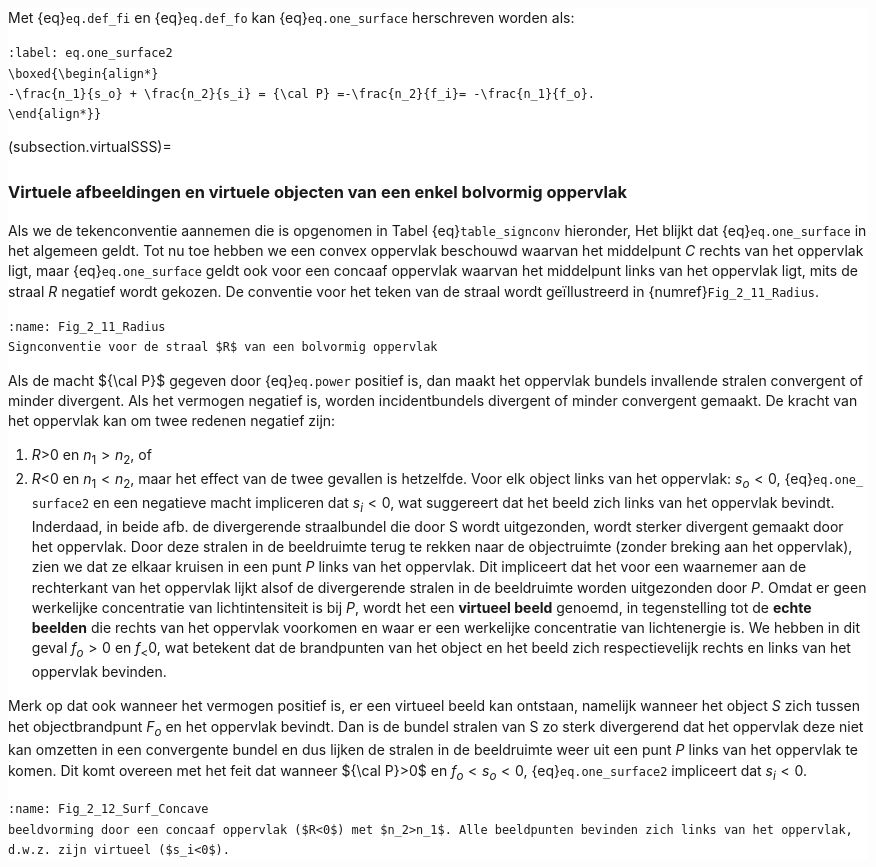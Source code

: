 Met {eq}`eq.def_fi` en {eq}`eq.def_fo` kan {eq}`eq.one_surface` herschreven worden als:


```{math}
:label: eq.one_surface2
\boxed{\begin{align*}
-\frac{n_1}{s_o} + \frac{n_2}{s_i} = {\cal P} =-\frac{n_2}{f_i}= -\frac{n_1}{f_o}.
\end{align*}}
```


(subsection.virtualSSS)=
### Virtuele afbeeldingen en virtuele objecten van een enkel bolvormig oppervlak

Als we de tekenconventie aannemen die is opgenomen in
Tabel {eq}`table_signconv` hieronder,
Het blijkt dat {eq}`eq.one_surface` in het algemeen geldt. Tot nu toe hebben we een convex oppervlak beschouwd waarvan het middelpunt $C$ rechts van het oppervlak ligt, maar {eq}`eq.one_surface` geldt ook voor een concaaf oppervlak waarvan het middelpunt links van het oppervlak ligt, mits de straal $R$ negatief wordt gekozen.
De conventie voor het teken van de straal wordt ge&iuml;llustreerd in {numref}`Fig_2_11_Radius`.
```{figure} Images/Chapter_2/2_11_Radius_Convention.png
:name: Fig_2_11_Radius
Signconventie voor de straal $R$ van een bolvormig oppervlak
```


Als de macht ${\cal P}$ gegeven door {eq}`eq.power` positief is, dan maakt het oppervlak bundels invallende stralen convergent of minder divergent.
Als het vermogen negatief is, worden incidentbundels divergent of minder convergent gemaakt. De kracht van het oppervlak kan om twee redenen negatief zijn:
1) $R$>0 en $n_1>n_2$, of
2) $R$<0 en $n_1<n_2$, maar het effect van de twee gevallen is hetzelfde.
Voor elk object links van het oppervlak: $s_o<0$, {eq}`eq.one_surface2` en een negatieve macht impliceren dat $s_i<0$, wat suggereert dat het beeld zich links van het oppervlak bevindt. Inderdaad, in beide afb.
de divergerende straalbundel die door S wordt uitgezonden, wordt sterker divergent gemaakt door het oppervlak. Door deze stralen in de beeldruimte terug te rekken naar de objectruimte (zonder breking aan het oppervlak), zien we dat ze elkaar kruisen in een punt $P$ links van het oppervlak. Dit impliceert dat het voor een waarnemer aan de rechterkant van het oppervlak lijkt alsof de divergerende stralen in de beeldruimte worden uitgezonden door $P$. Omdat er geen werkelijke concentratie van lichtintensiteit is bij $P$, wordt het een **virtueel beeld** genoemd, in tegenstelling tot de **echte beelden** die rechts van het oppervlak voorkomen en waar er een werkelijke concentratie van lichtenergie is. We hebben in dit geval $f_o>0$ en $f_<0$, wat betekent dat de brandpunten van het object en het beeld zich respectievelijk rechts en links van het oppervlak bevinden.

Merk op dat ook wanneer het vermogen positief is, er een virtueel beeld kan ontstaan, namelijk wanneer het object $S$ zich tussen het objectbrandpunt $F_o$ en het oppervlak bevindt. Dan is de bundel stralen van S zo sterk divergerend dat het oppervlak deze niet kan omzetten in een convergente bundel en dus lijken de stralen in de beeldruimte weer uit een punt $P$ links van het oppervlak te komen. Dit komt overeen met het feit dat wanneer ${\cal P}>0$ en $f_o< s_o<0$,
{eq}`eq.one_surface2` impliceert dat $s_i<0$.

```{figure} Images/Chapter_2/2_12_Concave_Surface_Real_object_1
:name: Fig_2_12_Surf_Concave
beeldvorming door een concaaf oppervlak ($R<0$) met $n_2>n_1$. Alle beeldpunten bevinden zich links van het oppervlak, d.w.z. zijn virtueel ($s_i<0$).
```
